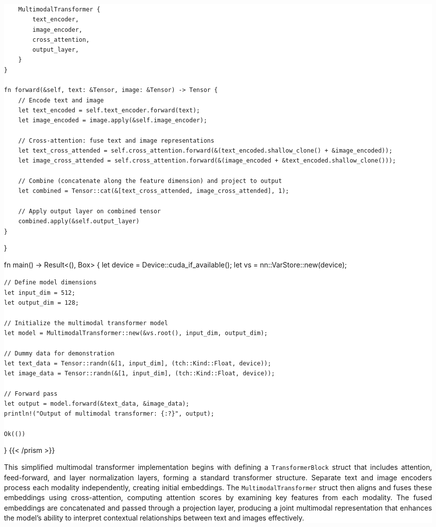         MultimodalTransformer {
            text_encoder,
            image_encoder,
            cross_attention,
            output_layer,
        }
    }

    fn forward(&self, text: &Tensor, image: &Tensor) -> Tensor {
        // Encode text and image
        let text_encoded = self.text_encoder.forward(text);
        let image_encoded = image.apply(&self.image_encoder);

        // Cross-attention: fuse text and image representations
        let text_cross_attended = self.cross_attention.forward(&(text_encoded.shallow_clone() + &image_encoded));
        let image_cross_attended = self.cross_attention.forward(&(image_encoded + &text_encoded.shallow_clone()));

        // Combine (concatenate along the feature dimension) and project to output
        let combined = Tensor::cat(&[text_cross_attended, image_cross_attended], 1);
        
        // Apply output layer on combined tensor
        combined.apply(&self.output_layer)
    }
}

fn main() -> Result<(), Box<dyn std::error::Error>> {
    let device = Device::cuda_if_available();
    let vs = nn::VarStore::new(device);

    // Define model dimensions
    let input_dim = 512;
    let output_dim = 128;

    // Initialize the multimodal transformer model
    let model = MultimodalTransformer::new(&vs.root(), input_dim, output_dim);

    // Dummy data for demonstration
    let text_data = Tensor::randn(&[1, input_dim], (tch::Kind::Float, device));
    let image_data = Tensor::randn(&[1, input_dim], (tch::Kind::Float, device));

    // Forward pass
    let output = model.forward(&text_data, &image_data);
    println!("Output of multimodal transformer: {:?}", output);

    Ok(())
}
{{< /prism >}}
<p style="text-align: justify;">
This simplified multimodal transformer implementation begins with defining a <code>TransformerBlock</code> struct that includes attention, feed-forward, and layer normalization layers, forming a standard transformer structure. Separate text and image encoders process each modality independently, creating initial embeddings. The <code>MultimodalTransformer</code> struct then aligns and fuses these embeddings using cross-attention, computing attention scores by examining key features from each modality. The fused embeddings are concatenated and passed through a projection layer, producing a joint multimodal representation that enhances the model’s ability to interpret contextual relationships between text and images effectively.
</p>
